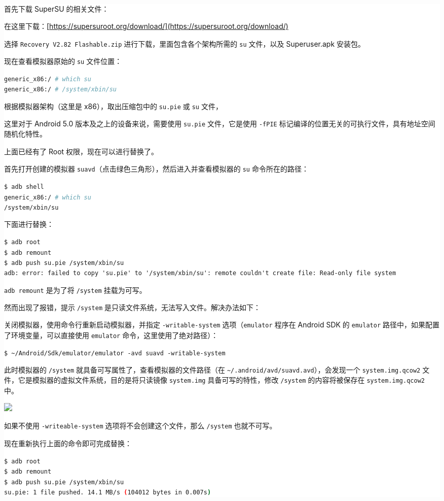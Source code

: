 

首先下载 SuperSU 的相关文件：

在这里下载：[https://supersuroot.org/download/](https://supersuroot.org/download/)

选择 `Recovery V2.82 Flashable.zip` 进行下载，里面包含各个架构所需的 `su` 文件，以及 Superuser.apk 安装包。


现在查看模拟器原始的 `su` 文件位置：

```sh
generic_x86:/ # which su
generic_x86:/ # /system/xbin/su
```


根据模拟器架构（这里是 x86），取出压缩包中的 `su.pie` 或 `su` 文件，

这里对于 Android 5.0 版本及之上的设备来说，需要使用 `su.pie` 文件，它是使用 `-fPIE` 标记编译的位置无关的可执行文件，具有地址空间随机化特性。

上面已经有了 Root 权限，现在可以进行替换了。

首先打开创建的模拟器 `suavd`（点击绿色三角形），然后进入并查看模拟器的 `su` 命令所在的路径：

```sh
$ adb shell
generic_x86:/ # which su
/system/xbin/su
```

下面进行替换：

```
$ adb root
$ adb remount
$ adb push su.pie /system/xbin/su
adb: error: failed to copy 'su.pie' to '/system/xbin/su': remote couldn't create file: Read-only file system
```

`adb remount` 是为了将 `/system` 挂载为可写。

然而出现了报错，提示 `/system` 是只读文件系统，无法写入文件。解决办法如下：

关闭模拟器，使用命令行重新启动模拟器，并指定 `-writable-system` 选项（`emulator` 程序在 Android SDK 的 `emulator` 路径中，如果配置了环境变量，可以直接使用 `emulator` 命令，这里使用了绝对路径）：

```
$ ~/Android/Sdk/emulator/emulator -avd suavd -writable-system
```

此时模拟器的 `/system` 就具备可写属性了，查看模拟器的文件路径（在 `~/.android/avd/suavd.avd`），会发现一个 `system.img.qcow2` 文件，它是模拟器的虚拟文件系统，目的是将只读镜像 `system.img` 具备可写的特性，修改 `/system` 的内容将被保存在 `system.img.qcow2` 中。

![](./4.png)

如果不使用 `-writeable-system` 选项将不会创建这个文件，那么 `/system` 也就不可写。

现在重新执行上面的命令即可完成替换：

```sh
$ adb root
$ adb remount
$ adb push su.pie /system/xbin/su
su.pie: 1 file pushed. 14.1 MB/s (104012 bytes in 0.007s)
```
